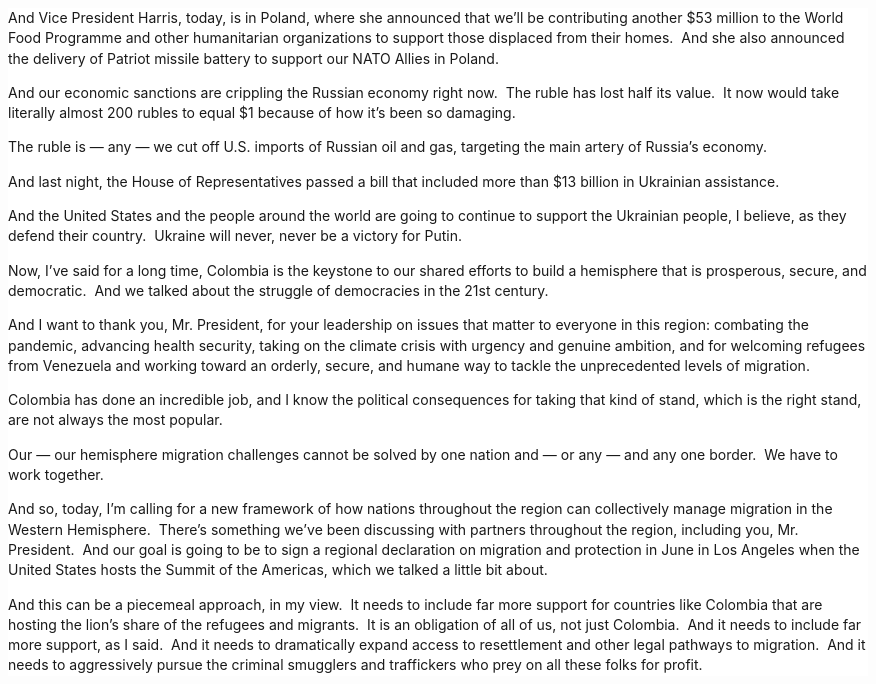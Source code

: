 And Vice President Harris, today, is in Poland, where she announced that
we’ll be contributing another $53 million to the World Food Programme
and other humanitarian organizations to support those displaced from
their homes.  And she also announced the delivery of Patriot missile
battery to support our NATO Allies in Poland.

And our economic sanctions are crippling the Russian economy right now. 
The ruble has lost half its value.  It now would take literally almost
200 rubles to equal $1 because of how it’s been so damaging.  

The ruble is — any — we cut off U.S. imports of Russian oil and gas,
targeting the main artery of Russia’s economy.  

And last night, the House of Representatives passed a bill that included
more than $13 billion in Ukrainian assistance.  

And the United States and the people around the world are going to
continue to support the Ukrainian people, I believe, as they defend
their country.  Ukraine will never, never be a victory for Putin.

Now, I’ve said for a long time, Colombia is the keystone to our shared
efforts to build a hemisphere that is prosperous, secure, and
democratic.  And we talked about the struggle of democracies in the 21st
century.  

And I want to thank you, Mr. President, for your leadership on issues
that matter to everyone in this region: combating the pandemic,
advancing health security, taking on the climate crisis with urgency and
genuine ambition, and for welcoming refugees from Venezuela and working
toward an orderly, secure, and humane way to tackle the unprecedented
levels of migration.

Colombia has done an incredible job, and I know the political
consequences for taking that kind of stand, which is the right stand,
are not always the most popular.

Our — our hemisphere migration challenges cannot be solved by one nation
and — or any — and any one border.  We have to work together.

And so, today, I’m calling for a new framework of how nations throughout
the region can collectively manage migration in the Western Hemisphere. 
There’s something we’ve been discussing with partners throughout the
region, including you, Mr. President.  And our goal is going to be to
sign a regional declaration on migration and protection in June in Los
Angeles when the United States hosts the Summit of the Americas, which
we talked a little bit about.

And this can be a piecemeal approach, in my view.  It needs to include
far more support for countries like Colombia that are hosting the lion’s
share of the refugees and migrants.  It is an obligation of all of us,
not just Colombia.  And it needs to include far more support, as I
said.  And it needs to dramatically expand access to resettlement and
other legal pathways to migration.  And it needs to aggressively pursue
the criminal smugglers and traffickers who prey on all these folks for
profit.
